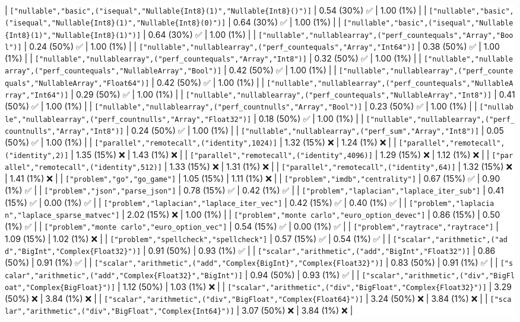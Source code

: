 | `["nullable","basic",("isequal","Nullable{Int8}(1)","Nullable{Int8}()")]` | 0.54 (30%) :white_check_mark: | 1.00 (1%)  |
| `["nullable","basic",("isequal","Nullable{Int8}(1)","Nullable{Int8}(0)")]` | 0.64 (30%) :white_check_mark: | 1.00 (1%)  |
| `["nullable","basic",("isequal","Nullable{Int8}(1)","Nullable{Int8}(1)")]` | 0.64 (30%) :white_check_mark: | 1.00 (1%)  |
| `["nullable","nullablearray",("perf_countequals","Array","Bool")]` | 0.24 (50%) :white_check_mark: | 1.00 (1%)  |
| `["nullable","nullablearray",("perf_countequals","Array","Int64")]` | 0.38 (50%) :white_check_mark: | 1.00 (1%)  |
| `["nullable","nullablearray",("perf_countequals","Array","Int8")]` | 0.32 (50%) :white_check_mark: | 1.00 (1%)  |
| `["nullable","nullablearray",("perf_countequals","NullableArray","Bool")]` | 0.42 (50%) :white_check_mark: | 1.00 (1%)  |
| `["nullable","nullablearray",("perf_countequals","NullableArray","Float64")]` | 0.42 (50%) :white_check_mark: | 1.00 (1%)  |
| `["nullable","nullablearray",("perf_countequals","NullableArray","Int64")]` | 0.29 (50%) :white_check_mark: | 1.00 (1%)  |
| `["nullable","nullablearray",("perf_countequals","NullableArray","Int8")]` | 0.41 (50%) :white_check_mark: | 1.00 (1%)  |
| `["nullable","nullablearray",("perf_countnulls","Array","Bool")]` | 0.23 (50%) :white_check_mark: | 1.00 (1%)  |
| `["nullable","nullablearray",("perf_countnulls","Array","Float32")]` | 0.18 (50%) :white_check_mark: | 1.00 (1%)  |
| `["nullable","nullablearray",("perf_countnulls","Array","Int8")]` | 0.24 (50%) :white_check_mark: | 1.00 (1%)  |
| `["nullable","nullablearray",("perf_sum","Array","Int8")]` | 0.05 (50%) :white_check_mark: | 1.00 (1%)  |
| `["parallel","remotecall",("identity",1024)]` | 1.32 (15%) :x: | 1.24 (1%) :x: |
| `["parallel","remotecall",("identity",2)]` | 1.35 (15%) :x: | 1.43 (1%) :x: |
| `["parallel","remotecall",("identity",4096)]` | 1.29 (15%) :x: | 1.12 (1%) :x: |
| `["parallel","remotecall",("identity",512)]` | 1.33 (15%) :x: | 1.31 (1%) :x: |
| `["parallel","remotecall",("identity",64)]` | 1.32 (15%) :x: | 1.41 (1%) :x: |
| `["problem","go","go_game"]` | 1.05 (15%)  | 1.11 (1%) :x: |
| `["problem","imdb","centrality"]` | 0.67 (15%) :white_check_mark: | 0.90 (1%) :white_check_mark: |
| `["problem","json","parse_json"]` | 0.78 (15%) :white_check_mark: | 0.42 (1%) :white_check_mark: |
| `["problem","laplacian","laplace_iter_sub"]` | 0.41 (15%) :white_check_mark: | 0.00 (1%) :white_check_mark: |
| `["problem","laplacian","laplace_iter_vec"]` | 0.42 (15%) :white_check_mark: | 0.40 (1%) :white_check_mark: |
| `["problem","laplacian","laplace_sparse_matvec"]` | 2.02 (15%) :x: | 1.00 (1%)  |
| `["problem","monte carlo","euro_option_devec"]` | 0.86 (15%)  | 0.50 (1%) :white_check_mark: |
| `["problem","monte carlo","euro_option_vec"]` | 0.54 (15%) :white_check_mark: | 0.00 (1%) :white_check_mark: |
| `["problem","raytrace","raytrace"]` | 1.09 (15%)  | 1.02 (1%) :x: |
| `["problem","spellcheck","spellcheck"]` | 0.57 (15%) :white_check_mark: | 0.54 (1%) :white_check_mark: |
| `["scalar","arithmetic",("add","BigInt","Complex{Float32}")]` | 0.91 (50%)  | 0.93 (1%) :white_check_mark: |
| `["scalar","arithmetic",("add","BigInt","Float32")]` | 0.86 (50%)  | 0.91 (1%) :white_check_mark: |
| `["scalar","arithmetic",("add","Complex{BigInt}","Complex{Float32}")]` | 0.83 (50%)  | 0.91 (1%) :white_check_mark: |
| `["scalar","arithmetic",("add","Complex{Float32}","BigInt")]` | 0.94 (50%)  | 0.93 (1%) :white_check_mark: |
| `["scalar","arithmetic",("div","BigFloat","Complex{BigFloat}")]` | 1.12 (50%)  | 1.03 (1%) :x: |
| `["scalar","arithmetic",("div","BigFloat","Complex{Float32}")]` | 3.29 (50%) :x: | 3.84 (1%) :x: |
| `["scalar","arithmetic",("div","BigFloat","Complex{Float64}")]` | 3.24 (50%) :x: | 3.84 (1%) :x: |
| `["scalar","arithmetic",("div","BigFloat","Complex{Int64}")]` | 3.07 (50%) :x: | 3.84 (1%) :x: |